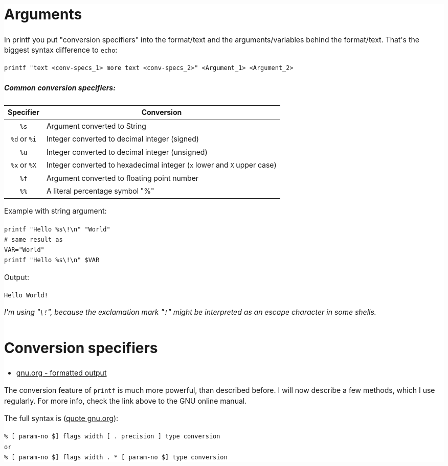 # Arguments

In printf you put "conversion specifiers" into the format/text and the arguments/variables behind the format/text. That's the biggest syntax difference to `echo`:

```
printf "text <conv-specs_1> more text <conv-specs_2>" <Argument_1> <Argument_2>
```

##### Common conversion specifiers:

|  Specifier   | Conversion                                                              |
| :----------: | ----------------------------------------------------------------------- |
|     `%s`     | Argument converted to String                                            |
| `%d` or `%i` | Integer converted to decimal integer (signed)                           |
|     `%u`     | Integer converted to decimal integer (unsigned)                         |
| `%x` or `%X` | Integer converted to hexadecimal integer (`x` lower and `X` upper case) |
|     `%f`     | Argument converted to floating point number                             |
|     `%%`     | A literal percentage symbol "%"                                         |

Example with string argument:  
```shell
printf "Hello %s\!\n" "World"
# same result as
VAR="World"
printf "Hello %s\!\n" $VAR
```
Output: 
```
Hello World!
```

_I'm using "`\!`", because the exclamation mark "`!`" might be interpreted as an escape character in some shells._

# Conversion specifiers
- [gnu.org - formatted output](https://www.gnu.org/software/libc/manual/html_node/Formatted-Output.html)

The conversion feature of `printf` is much more powerful, than described before. I will now describe a few methods, which I use regularly. For more info, check the link above to the GNU online manual. 

The full syntax is ([quote gnu.org](https://www.gnu.org/software/libc/manual/html_node/Output-Conversion-Syntax.html)): 
```
% [ param-no $] flags width [ . precision ] type conversion
or
% [ param-no $] flags width . * [ param-no $] type conversion
```
